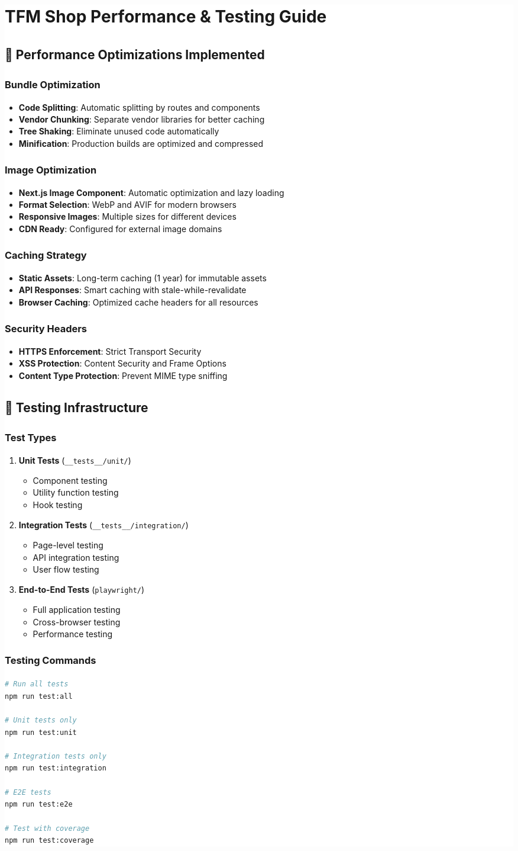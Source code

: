 # TFM Shop Performance & Testing Guide

## 🚀 Performance Optimizations Implemented

### Bundle Optimization
- **Code Splitting**: Automatic splitting by routes and components
- **Vendor Chunking**: Separate vendor libraries for better caching
- **Tree Shaking**: Eliminate unused code automatically
- **Minification**: Production builds are optimized and compressed

### Image Optimization
- **Next.js Image Component**: Automatic optimization and lazy loading
- **Format Selection**: WebP and AVIF for modern browsers
- **Responsive Images**: Multiple sizes for different devices
- **CDN Ready**: Configured for external image domains

### Caching Strategy
- **Static Assets**: Long-term caching (1 year) for immutable assets
- **API Responses**: Smart caching with stale-while-revalidate
- **Browser Caching**: Optimized cache headers for all resources

### Security Headers
- **HTTPS Enforcement**: Strict Transport Security
- **XSS Protection**: Content Security and Frame Options
- **Content Type Protection**: Prevent MIME type sniffing

## 🧪 Testing Infrastructure

### Test Types
1. **Unit Tests** (`__tests__/unit/`)
   - Component testing
   - Utility function testing
   - Hook testing

2. **Integration Tests** (`__tests__/integration/`)
   - Page-level testing
   - API integration testing
   - User flow testing

3. **End-to-End Tests** (`playwright/`)
   - Full application testing
   - Cross-browser testing
   - Performance testing

### Testing Commands

```bash
# Run all tests
npm run test:all

# Unit tests only
npm run test:unit

# Integration tests only
npm run test:integration

# E2E tests
npm run test:e2e

# Test with coverage
npm run test:coverage
```